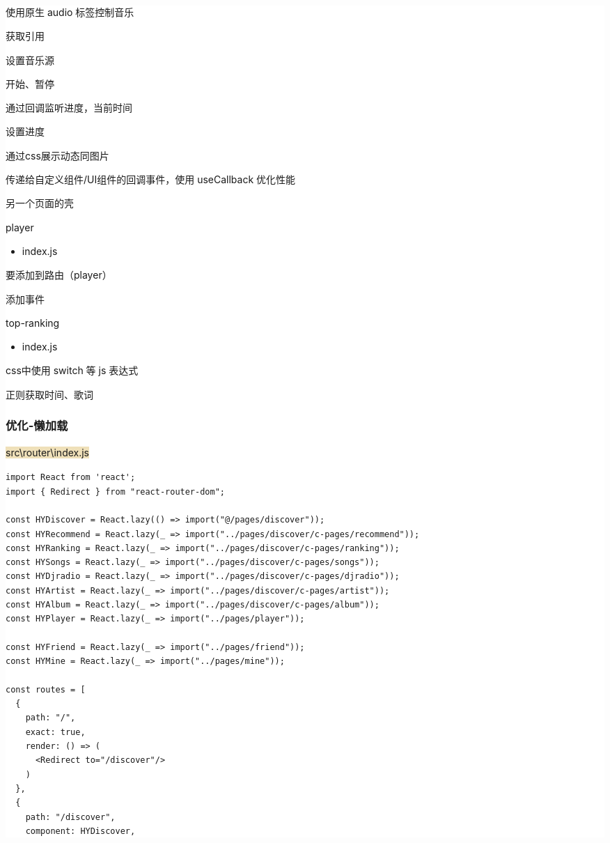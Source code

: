 

使用原生 audio 标签控制音乐

获取引用

设置音乐源

开始、暂停

通过回调监听进度，当前时间

设置进度



通过css展示动态同图片

传递给自定义组件/UI组件的回调事件，使用 useCallback 优化性能



另一个页面的壳

player

- index.js 

要添加到路由（player）



添加事件

top-ranking

- index.js



css中使用 switch 等 js 表达式

正则获取时间、歌词



### 优化-懒加载

<span style="backGround: #efe0b9">src\router\index.js</span>

```react
import React from 'react';
import { Redirect } from "react-router-dom";

const HYDiscover = React.lazy(() => import("@/pages/discover"));
const HYRecommend = React.lazy(_ => import("../pages/discover/c-pages/recommend"));
const HYRanking = React.lazy(_ => import("../pages/discover/c-pages/ranking"));
const HYSongs = React.lazy(_ => import("../pages/discover/c-pages/songs"));
const HYDjradio = React.lazy(_ => import("../pages/discover/c-pages/djradio"));
const HYArtist = React.lazy(_ => import("../pages/discover/c-pages/artist"));
const HYAlbum = React.lazy(_ => import("../pages/discover/c-pages/album"));
const HYPlayer = React.lazy(_ => import("../pages/player"));

const HYFriend = React.lazy(_ => import("../pages/friend"));
const HYMine = React.lazy(_ => import("../pages/mine"));

const routes = [
  {
    path: "/",
    exact: true,
    render: () => (
      <Redirect to="/discover"/>
    )
  },
  {
    path: "/discover",
    component: HYDiscover,
```